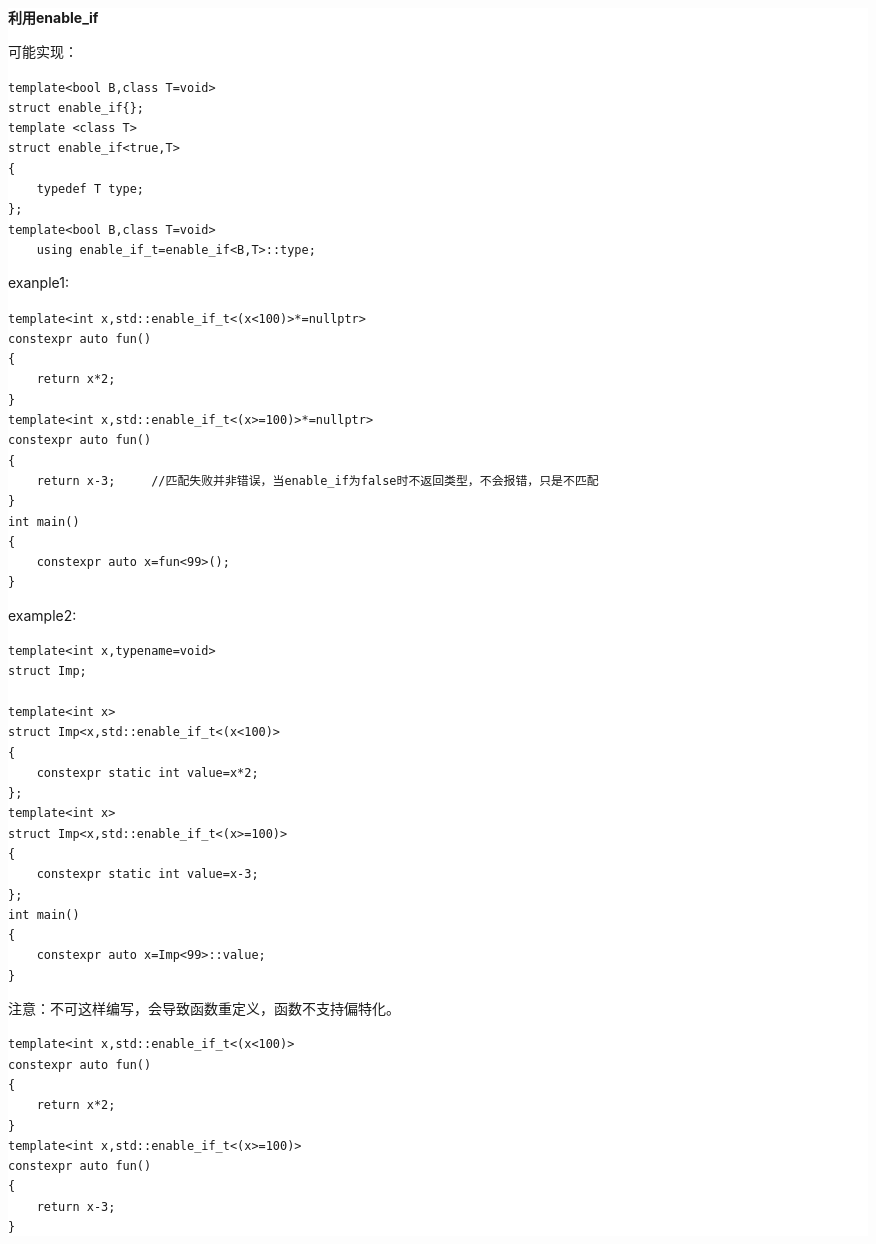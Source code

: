 **利用enable_if**


可能实现：
```
template<bool B,class T=void>
struct enable_if{};
template <class T>
struct enable_if<true,T>
{
    typedef T type;
};
template<bool B,class T=void>
    using enable_if_t=enable_if<B,T>::type;
```
exanple1:
```
template<int x,std::enable_if_t<(x<100)>*=nullptr>
constexpr auto fun()
{
    return x*2;
}
template<int x,std::enable_if_t<(x>=100)>*=nullptr>
constexpr auto fun()
{
    return x-3;     //匹配失败并非错误，当enable_if为false时不返回类型，不会报错，只是不匹配
}
int main()
{
    constexpr auto x=fun<99>();
}
```
example2:

```
template<int x,typename=void>
struct Imp;

template<int x>
struct Imp<x,std::enable_if_t<(x<100)>
{
    constexpr static int value=x*2;
};
template<int x>
struct Imp<x,std::enable_if_t<(x>=100)>
{
    constexpr static int value=x-3;
};
int main()
{
    constexpr auto x=Imp<99>::value;
}
```
注意：不可这样编写，会导致函数重定义，函数不支持偏特化。
```
template<int x,std::enable_if_t<(x<100)>
constexpr auto fun()
{
    return x*2;
}
template<int x,std::enable_if_t<(x>=100)>
constexpr auto fun()
{
    return x-3;
}
```